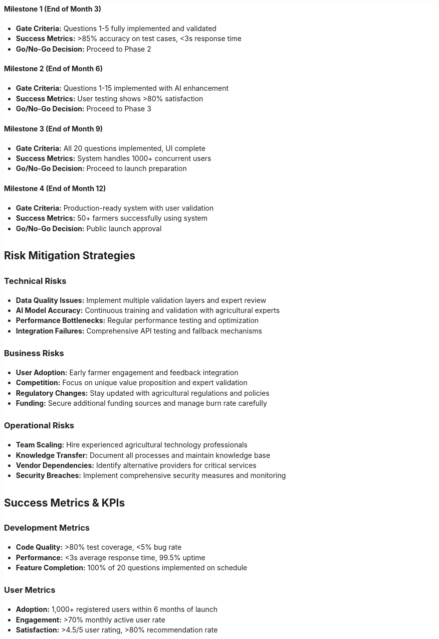 #### Milestone 1 (End of Month 3)
- **Gate Criteria:** Questions 1-5 fully implemented and validated
- **Success Metrics:** >85% accuracy on test cases, <3s response time
- **Go/No-Go Decision:** Proceed to Phase 2

#### Milestone 2 (End of Month 6)
- **Gate Criteria:** Questions 1-15 implemented with AI enhancement
- **Success Metrics:** User testing shows >80% satisfaction
- **Go/No-Go Decision:** Proceed to Phase 3

#### Milestone 3 (End of Month 9)
- **Gate Criteria:** All 20 questions implemented, UI complete
- **Success Metrics:** System handles 1000+ concurrent users
- **Go/No-Go Decision:** Proceed to launch preparation

#### Milestone 4 (End of Month 12)
- **Gate Criteria:** Production-ready system with user validation
- **Success Metrics:** 50+ farmers successfully using system
- **Go/No-Go Decision:** Public launch approval

## Risk Mitigation Strategies

### Technical Risks
- **Data Quality Issues:** Implement multiple validation layers and expert review
- **AI Model Accuracy:** Continuous training and validation with agricultural experts
- **Performance Bottlenecks:** Regular performance testing and optimization
- **Integration Failures:** Comprehensive API testing and fallback mechanisms

### Business Risks
- **User Adoption:** Early farmer engagement and feedback integration
- **Competition:** Focus on unique value proposition and expert validation
- **Regulatory Changes:** Stay updated with agricultural regulations and policies
- **Funding:** Secure additional funding sources and manage burn rate carefully

### Operational Risks
- **Team Scaling:** Hire experienced agricultural technology professionals
- **Knowledge Transfer:** Document all processes and maintain knowledge base
- **Vendor Dependencies:** Identify alternative providers for critical services
- **Security Breaches:** Implement comprehensive security measures and monitoring

## Success Metrics & KPIs

### Development Metrics
- **Code Quality:** >80% test coverage, <5% bug rate
- **Performance:** <3s average response time, 99.5% uptime
- **Feature Completion:** 100% of 20 questions implemented on schedule

### User Metrics
- **Adoption:** 1,000+ registered users within 6 months of launch
- **Engagement:** >70% monthly active user rate
- **Satisfaction:** >4.5/5 user rating, >80% recommendation rate
